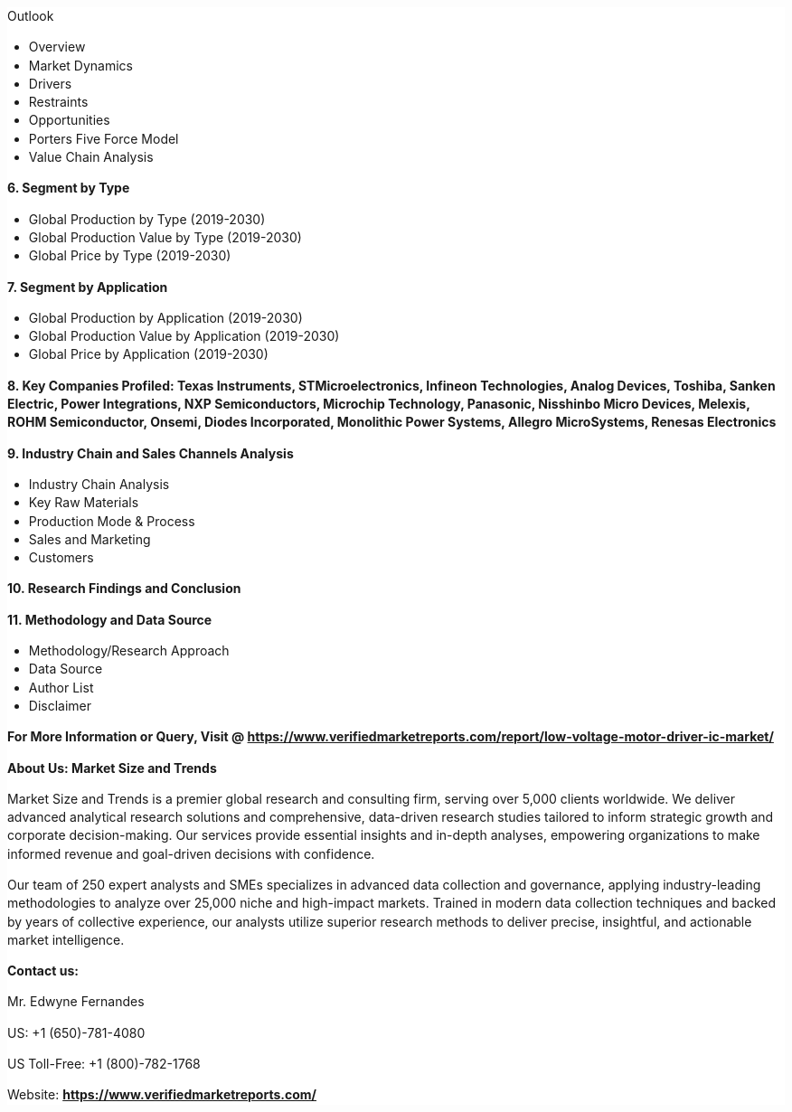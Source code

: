 Outlook</strong></p><ul><li>Overview</li><li>Market Dynamics</li><li>Drivers</li><li>Restraints</li><li>Opportunities</li><li>Porters Five Force Model</li><li>Value Chain Analysis&nbsp;</li></ul><p><strong>6. Segment by Type</strong></p><ul><li>Global Production by Type (2019-2030)</li><li>Global Production Value by Type (2019-2030)</li><li>Global Price by Type (2019-2030)</li></ul><p><strong>7. Segment by Application</strong></p><ul><li>Global Production by Application (2019-2030)</li><li>Global Production Value by Application (2019-2030)</li><li>Global Price by Application (2019-2030)</li></ul><p><strong>8. Key Companies Profiled: Texas Instruments, STMicroelectronics, Infineon Technologies, Analog Devices, Toshiba, Sanken Electric, Power Integrations, NXP Semiconductors, Microchip Technology, Panasonic, Nisshinbo Micro Devices, Melexis, ROHM Semiconductor, Onsemi, Diodes Incorporated, Monolithic Power Systems, Allegro MicroSystems, Renesas Electronics</strong></p><p><strong>9. Industry Chain and Sales Channels Analysis</strong></p><ul><li>Industry Chain Analysis</li><li>Key Raw Materials</li><li>Production Mode &amp; Process</li><li>Sales and Marketing</li><li>Customers</li></ul><p><strong>10. Research Findings and Conclusion</strong></p><p><strong>11. Methodology and Data Source</strong></p><ul><li>Methodology/Research Approach</li><li>Data Source</li><li>Author List</li><li>Disclaimer</li></ul></p><p><strong>For More Information or Query, Visit @ <a href="https://www.verifiedmarketreports.com/report/low-voltage-motor-driver-ic-market/">https://www.verifiedmarketreports.com/report/low-voltage-motor-driver-ic-market/</a></strong></p><p><strong>About Us: Market Size and Trends</strong></p><p>Market Size and Trends is a premier global research and consulting firm, serving over 5,000 clients worldwide. We deliver advanced analytical research solutions and comprehensive, data-driven research studies tailored to inform strategic growth and corporate decision-making. Our services provide essential insights and in-depth analyses, empowering organizations to make informed revenue and goal-driven decisions with confidence.</p><p>Our team of 250 expert analysts and SMEs specializes in advanced data collection and governance, applying industry-leading methodologies to analyze over 25,000 niche and high-impact markets. Trained in modern data collection techniques and backed by years of collective experience, our analysts utilize superior research methods to deliver precise, insightful, and actionable market intelligence.</p><p><strong>Contact us:</strong></p><p>Mr. Edwyne Fernandes</p><p>US: +1 (650)-781-4080</p><p>US Toll-Free: +1 (800)-782-1768</p><p>Website: <strong><a href="https://www.verifiedmarketreports.com/">https://www.verifiedmarketreports.com/</a></strong></p>
